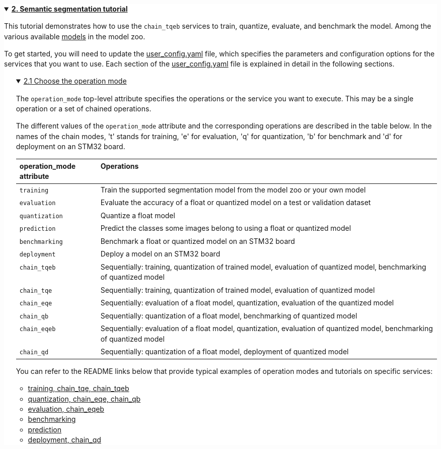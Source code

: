 </details>
<details open><summary><a href="#2"><b>2. Semantic segmentation tutorial</b></a></summary><a id="2"></a>

This tutorial demonstrates how to use the `chain_tqeb` services to train, quantize, evaluate, and benchmark the model. Among the various available [models](../pretrained_models/) in the model zoo.

To get started, you will need to update the [user_config.yaml](user_config.yaml) file, which specifies the parameters and configuration options for the services that you want to use. Each section of the [user_config.yaml](user_config.yaml) file is explained in detail in the following sections.

<ul><details open><summary><a href="#2-1">2.1 Choose the operation mode</a></summary><a id="2-1"></a>

The `operation_mode` top-level attribute specifies the operations or the service you want to execute. This may be a single operation or a set of chained operations.

The different values of the `operation_mode` attribute and the corresponding operations are described in the table below. In the names of the chain modes, 't' stands for training, 'e' for evaluation, 'q' for quantization, 
'b' for benchmark and 'd' for deployment on an STM32 board.

| operation_mode attribute | Operations |
|:---------------------------|:-----------|
| `training`| Train the supported segmentation model from the model zoo or your own model |
| `evaluation` | Evaluate the accuracy of a float or quantized model on a test or validation dataset|
| `quantization` | Quantize a float model |
| `prediction`   | Predict the classes some images belong to using a float or quantized model |
| `benchmarking` | Benchmark a float or quantized model on an STM32 board |
| `deployment`   | Deploy a model on an STM32 board |
| `chain_tqeb`  | Sequentially: training, quantization of trained model, evaluation of quantized model, benchmarking of quantized model |
| `chain_tqe`    | Sequentially: training, quantization of trained model, evaluation of quantized model |
| `chain_eqe`    | Sequentially: evaluation of a float model,  quantization, evaluation of the quantized model |
| `chain_qb`     | Sequentially: quantization of a float model, benchmarking of quantized model |
| `chain_eqeb`   | Sequentially: evaluation of a float model,  quantization, evaluation of quantized model, benchmarking of quantized model |
| `chain_qd`     | Sequentially: quantization of a float model, deployment of quantized model |

You can refer to the README links below that provide typical examples of operation modes and tutorials on specific services:

   - [training, chain_tqe, chain_tqeb](./training/README.md)
   - [quantization, chain_eqe, chain_qb](./quantization/README.md)
   - [evaluation, chain_eqeb](./evaluation/README.md)
   - [benchmarking](./benchmarking/README.md)
   - [prediction](./prediction/README.md)
   - [deployment, chain_qd](../deployment/README.md)
